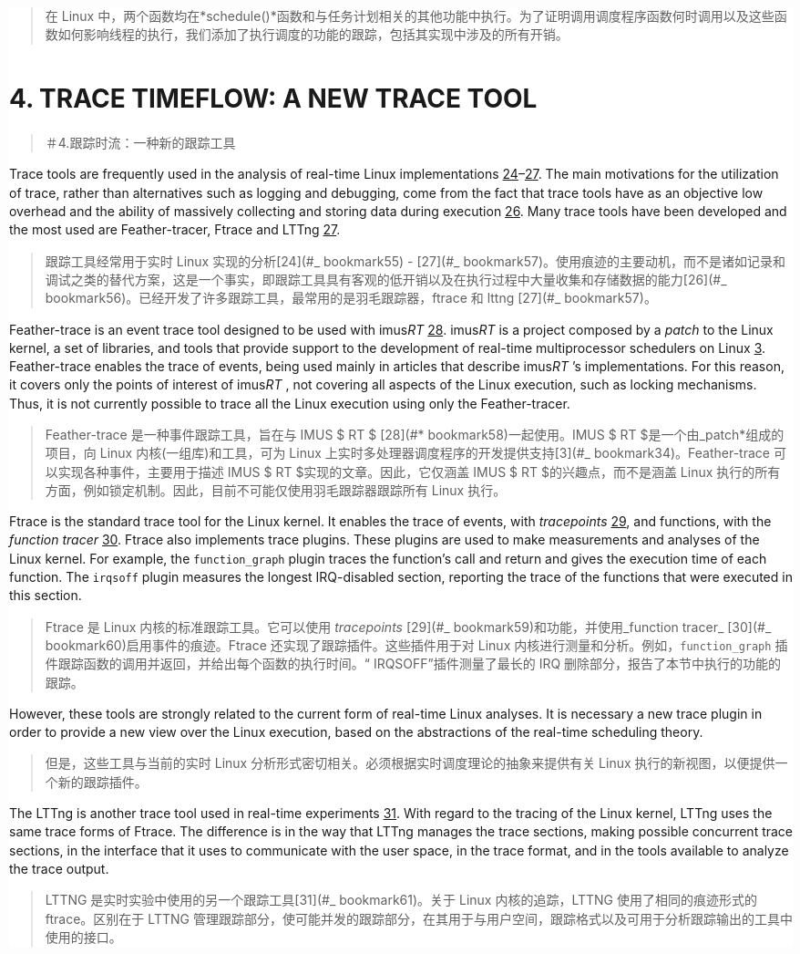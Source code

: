 > 在 Linux 中，两个函数均在*schedule()*函数和与任务计划相关的其他功能中执行。为了证明调用调度程序函数何时调用以及这些函数如何影响线程的执行，我们添加了执行调度的功能的跟踪，包括其实现中涉及的所有开销。

# 4. TRACE TIMEFLOW: A NEW TRACE TOOL

> ＃4.跟踪时流：一种新的跟踪工具

Trace tools are frequently used in the analysis of real-time Linux implementations [24](#_bookmark55)–[27](#_bookmark57). The main motivations for the utilization of trace, rather than alternatives such as logging and debugging, come from the fact that trace tools have as an objective low overhead and the ability of massively collecting and storing data during execution [26](#_bookmark56). Many trace tools have been developed and the most used are Feather-tracer, Ftrace and LTTng [27](#_bookmark57).

> 跟踪工具经常用于实时 Linux 实现的分析[24](#_ bookmark55) - [27](#_ bookmark57)。使用痕迹的主要动机，而不是诸如记录和调试之类的替代方案，这是一个事实，即跟踪工具具有客观的低开销以及在执行过程中大量收集和存储数据的能力[26](#_ bookmark56)。已经开发了许多跟踪工具，最常用的是羽毛跟踪器，ftrace 和 lttng [27](#_ bookmark57)。

Feather-trace is an event trace tool designed to be used with imus$RT$ [28](#_bookmark58). imus$RT$ is a project composed by a _patch_ to the Linux kernel, a set of libraries, and tools that provide support to the development of real-time multiprocessor schedulers on Linux [3](#_bookmark34). Feather-trace enables the trace of events, being used mainly in articles that describe imus$RT$ ’s implementations. For this reason, it covers only the points of interest of imus$RT$ , not covering all aspects of the Linux execution, such as locking mechanisms. Thus, it is not currently possible to trace all the Linux execution using only the Feather-tracer.

> Feather-trace 是一种事件跟踪工具，旨在与 IMUS $ RT $ [28](#* bookmark58)一起使用。IMUS $ RT $是一个由\_patch*组成的项目，向 Linux 内核(一组库)和工具，可为 Linux 上实时多处理器调度程序的开发提供支持[3](#\_ bookmark34)。Feather-trace 可以实现各种事件，主要用于描述 IMUS $ RT $实现的文章。因此，它仅涵盖 IMUS $ RT $的兴趣点，而不是涵盖 Linux 执行的所有方面，例如锁定机制。因此，目前不可能仅使用羽毛跟踪器跟踪所有 Linux 执行。

Ftrace is the standard trace tool for the Linux kernel. It enables the trace of events, with _tracepoints_ [29](#_bookmark59), and functions, with the _function tracer_ [30](#_bookmark60). Ftrace also implements trace plugins. These plugins are used to make measurements and analyses of the Linux kernel. For example, the `function_graph` plugin traces the function’s call and return and gives the execution time of each function. The `irqsoff` plugin measures the longest IRQ-disabled section, reporting the trace of the functions that were executed in this section.

> Ftrace 是 Linux 内核的标准跟踪工具。它可以使用 _tracepoints_ [29](#_ bookmark59)和功能，并使用\_function tracer_ [30](#\_ bookmark60)启用事件的痕迹。Ftrace 还实现了跟踪插件。这些插件用于对 Linux 内核进行测量和分析。例如，`function_graph` 插件跟踪函数的调用并返回，并给出每个函数的执行时间。“ IRQSOFF”插件测量了最长的 IRQ 删除部分，报告了本节中执行的功能的跟踪。

However, these tools are strongly related to the current form of real-time Linux analyses. It is necessary a new trace plugin in order to provide a new view over the Linux execution, based on the abstractions of the real-time scheduling theory.

> 但是，这些工具与当前的实时 Linux 分析形式密切相关。必须根据实时调度理论的抽象来提供有关 Linux 执行的新视图，以便提供一个新的跟踪插件。

The LTTng is another trace tool used in real-time experiments [31](#_bookmark61). With regard to the tracing of the Linux kernel, LTTng uses the same trace forms of Ftrace. The difference is in the way that LTTng manages the trace sections, making possible concurrent trace sections, in the interface that it uses to communicate with the user space, in the trace format, and in the tools available to analyze the trace output.

> LTTNG 是实时实验中使用的另一个跟踪工具[31](#\_ bookmark61)。关于 Linux 内核的追踪，LTTNG 使用了相同的痕迹形式的 ftrace。区别在于 LTTNG 管理跟踪部分，使可能并发的跟踪部分，在其用于与用户空间，跟踪格式以及可用于分析跟踪输出的工具中使用的接口。
